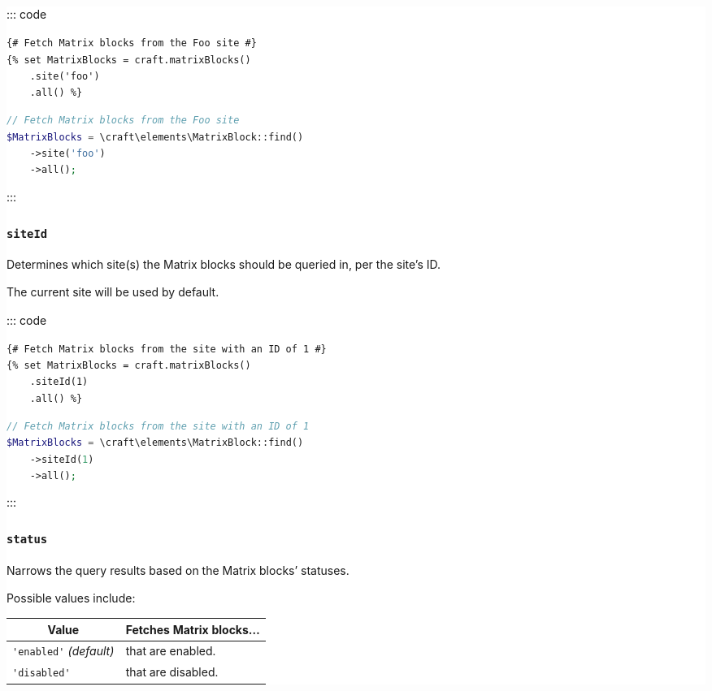 

::: code
```twig
{# Fetch Matrix blocks from the Foo site #}
{% set MatrixBlocks = craft.matrixBlocks()
    .site('foo')
    .all() %}
```

```php
// Fetch Matrix blocks from the Foo site
$MatrixBlocks = \craft\elements\MatrixBlock::find()
    ->site('foo')
    ->all();
```
:::


### `siteId`

Determines which site(s) the Matrix blocks should be queried in, per the site’s ID.



The current site will be used by default.



::: code
```twig
{# Fetch Matrix blocks from the site with an ID of 1 #}
{% set MatrixBlocks = craft.matrixBlocks()
    .siteId(1)
    .all() %}
```

```php
// Fetch Matrix blocks from the site with an ID of 1
$MatrixBlocks = \craft\elements\MatrixBlock::find()
    ->siteId(1)
    ->all();
```
:::


### `status`

Narrows the query results based on the Matrix blocks’ statuses.



Possible values include:

| Value                    | Fetches Matrix blocks… |
| ------------------------ | ---------------------- |
| `'enabled'`  _(default)_ | that are enabled.      |
| `'disabled'`             | that are disabled.     |
